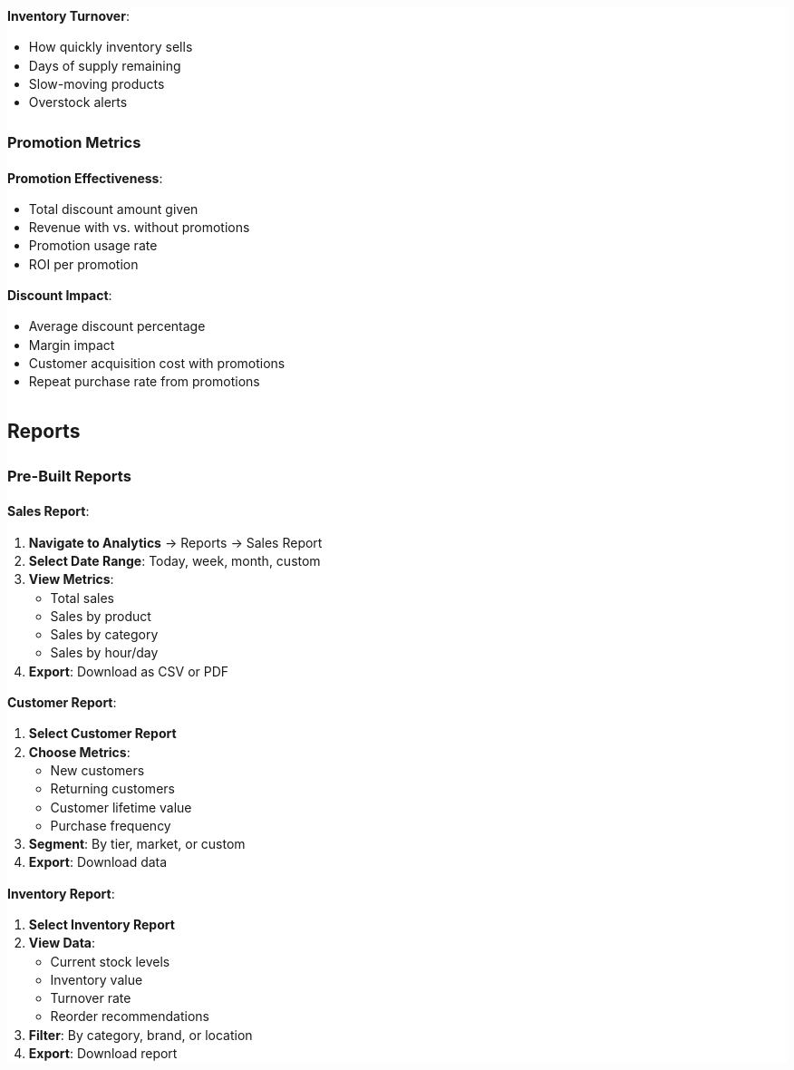 **Inventory Turnover**:
- How quickly inventory sells
- Days of supply remaining
- Slow-moving products
- Overstock alerts

### Promotion Metrics

**Promotion Effectiveness**:
- Total discount amount given
- Revenue with vs. without promotions
- Promotion usage rate
- ROI per promotion

**Discount Impact**:
- Average discount percentage
- Margin impact
- Customer acquisition cost with promotions
- Repeat purchase rate from promotions

## Reports

### Pre-Built Reports

**Sales Report**:
1. **Navigate to Analytics** → Reports → Sales Report
2. **Select Date Range**: Today, week, month, custom
3. **View Metrics**:
   - Total sales
   - Sales by product
   - Sales by category
   - Sales by hour/day
4. **Export**: Download as CSV or PDF

**Customer Report**:
1. **Select Customer Report**
2. **Choose Metrics**:
   - New customers
   - Returning customers
   - Customer lifetime value
   - Purchase frequency
3. **Segment**: By tier, market, or custom
4. **Export**: Download data

**Inventory Report**:
1. **Select Inventory Report**
2. **View Data**:
   - Current stock levels
   - Inventory value
   - Turnover rate
   - Reorder recommendations
3. **Filter**: By category, brand, or location
4. **Export**: Download report
